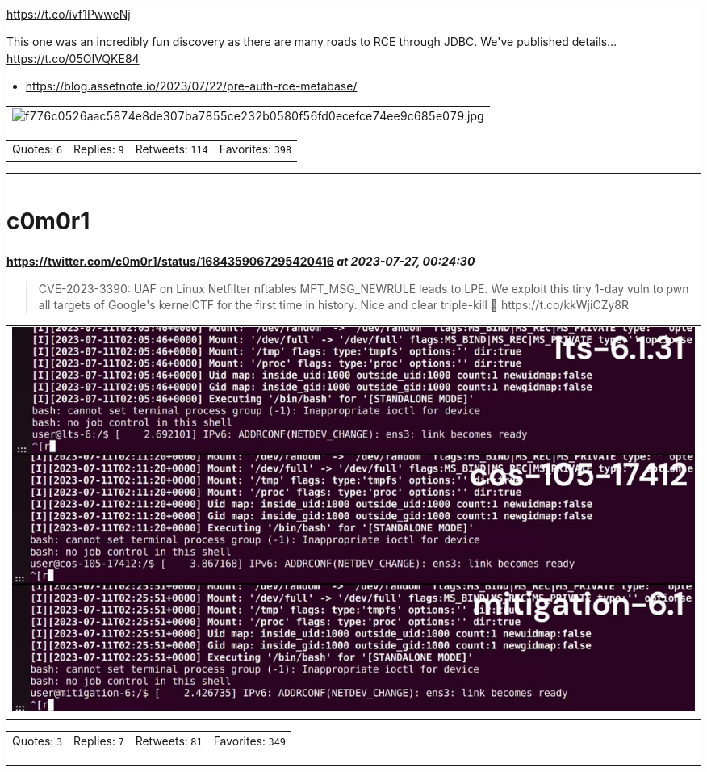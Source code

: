 https://t.co/ivf1PwweNj

This one was an incredibly fun discovery as there are many roads to RCE through JDBC. We've published details… https://t.co/05OIVQKE84
</blockquote>

* https://blog.assetnote.io/2023/07/22/pre-auth-rce-metabase/

<table><tr>
<td><img src="pictures/f776c0526aac5874e8de307ba7855ce232b0580f56fd0ecefce74ee9c685e079.jpg" alt="f776c0526aac5874e8de307ba7855ce232b0580f56fd0ecefce74ee9c685e079.jpg"></td>
</table></tr>
<table><tr>
<td>Quotes: <code>6</code></td>
<td>Replies: <code>9</code></td>
<td>Retweets: <code>114</code></td>
<td>Favorites: <code>398</code></td>
</tr></table>

---

# c0m0r1
**https://twitter.com/c0m0r1/status/1684359067295420416 _at 2023-07-27, 00:24:30_**
<blockquote>
CVE-2023-3390: UAF on Linux Netfilter nftables MFT_MSG_NEWRULE leads to LPE.
We exploit this tiny 1-day vuln to pwn all targets of Google's kernelCTF for the first time in history.
Nice and clear triple-kill 🥳 https://t.co/kkWjiCZy8R
</blockquote>

<table><tr>
<td><img src="pictures/38ceedc1f24e56c8ac410dc488b01914acf7e5ab20dc252659a5641c6baf6750.jpg" alt="38ceedc1f24e56c8ac410dc488b01914acf7e5ab20dc252659a5641c6baf6750.jpg"></td>
</table></tr>
<table><tr>
<td>Quotes: <code>3</code></td>
<td>Replies: <code>7</code></td>
<td>Retweets: <code>81</code></td>
<td>Favorites: <code>349</code></td>
</tr></table>

---